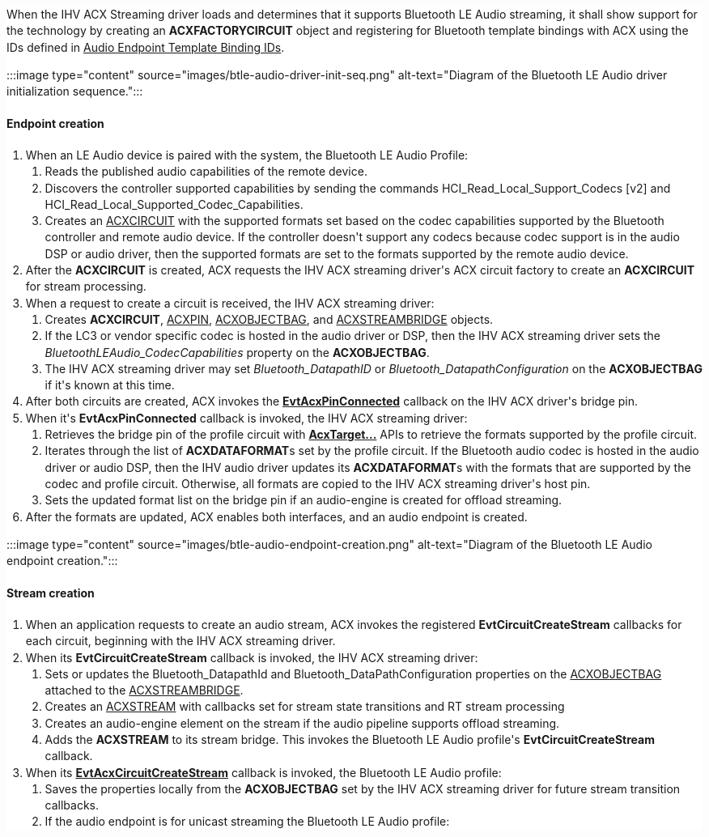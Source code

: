 When the IHV ACX Streaming driver loads and determines that it supports Bluetooth LE Audio streaming, it shall show support for the technology by creating an **ACXFACTORYCIRCUIT** object and registering for Bluetooth template bindings with ACX using the IDs defined in [Audio Endpoint Template Binding IDs](#audio-endpoint-template-binding-ids).

:::image type="content" source="images/btle-audio-driver-init-seq.png" alt-text="Diagram of the Bluetooth LE Audio driver initialization sequence.":::

#### Endpoint creation

1. When an LE Audio device is paired with the system, the Bluetooth LE Audio Profile:
   1. Reads the published audio capabilities of the remote device.
   1. Discovers the controller supported capabilities by sending the commands HCI_Read_Local_Support_Codecs [v2] and HCI_Read_Local_Supported_Codec_Capabilities.
   1. Creates an [ACXCIRCUIT](/windows-hardware/drivers/audio/acx-summary-of-objects#acx-circuit) with the supported formats set based on the codec capabilities supported by the Bluetooth controller and remote audio device. If the controller doesn't support any codecs because codec support is in the audio DSP or audio driver, then the supported formats are set to the formats supported by the remote audio device.
1. After the **ACXCIRCUIT** is created, ACX requests the IHV ACX streaming driver's ACX circuit factory to create an **ACXCIRCUIT** for stream processing.
1. When a request to create a circuit is received, the IHV ACX streaming driver:
   1. Creates **ACXCIRCUIT**, [ACXPIN](/windows-hardware/drivers/audio/acx-summary-of-objects#acx-pin), [ACXOBJECTBAG](/windows-hardware/drivers/audio/acx-summary-of-objects#acx-object-bag), and [ACXSTREAMBRIDGE](/windows-hardware/drivers/audio/acx-summary-of-objects#acx-stream-bridge) objects.
   1. If the LC3 or vendor specific codec is hosted in the audio driver or DSP, then the IHV ACX streaming driver sets the *BluetoothLEAudio_CodecCapabilities* property on the **ACXOBJECTBAG**.
   1. The IHV ACX streaming driver may set *Bluetooth_DatapathID* or *Bluetooth_DatapathConfiguration* on the **ACXOBJECTBAG** if it's known at this time.
1. After both circuits are created, ACX invokes the **[EvtAcxPinConnected](/windows-hardware/drivers/ddi/acxpin/nc-acxpin-evt_acx_pin_connected)** callback on the IHV ACX driver's bridge pin.
1. When it's **EvtAcxPinConnected** callback is invoked, the IHV ACX streaming driver:
   1. Retrieves the bridge pin of the profile circuit with **[AcxTarget...](/windows-hardware/drivers/ddi/acxtargets/)** APIs to retrieve the formats supported by the profile circuit.
   1. Iterates through the list of **ACXDATAFORMAT**s set by the profile circuit. If the Bluetooth audio codec is hosted in the audio driver or audio DSP, then the IHV audio driver updates its **ACXDATAFORMAT**s with the formats that are supported by the codec and profile circuit. Otherwise, all formats are copied to the IHV ACX streaming driver's host pin.
   1. Sets the updated format list on the bridge pin if an audio-engine is created for offload streaming.
1. After the formats are updated, ACX enables both interfaces, and an audio endpoint is created.

:::image type="content" source="images/btle-audio-endpoint-creation.png" alt-text="Diagram of the Bluetooth LE Audio endpoint creation.":::

#### Stream creation

1. When an application requests to create an audio stream, ACX invokes the registered **EvtCircuitCreateStream** callbacks for each circuit, beginning with the IHV ACX streaming driver.
1. When its **EvtCircuitCreateStream** callback is invoked, the IHV ACX streaming driver:
   1. Sets or updates the Bluetooth_DatapathId and Bluetooth_DataPathConfiguration properties on the [ACXOBJECTBAG](/windows-hardware/drivers/audio/acx-summary-of-objects#acx-object-bag) attached to the [ACXSTREAMBRIDGE](/windows-hardware/drivers/audio/acx-summary-of-objects#acx-stream-bridge).
   1. Creates an [ACXSTREAM](/windows-hardware/drivers/audio/acx-summary-of-objects#acx-stream) with callbacks set for stream state transitions and RT stream processing
   1. Creates an audio-engine element on the stream if the audio pipeline supports offload streaming.
   1. Adds the **ACXSTREAM** to its stream bridge. This invokes the Bluetooth LE Audio profile's **EvtCircuitCreateStream** callback.
1. When its **[EvtAcxCircuitCreateStream](/windows-hardware/drivers/ddi/acxcircuit/nc-acxcircuit-evt_acx_circuit_create_stream)** callback is invoked, the Bluetooth LE Audio profile:
   1. Saves the properties locally from the **ACXOBJECTBAG** set by the IHV ACX streaming driver for future stream transition callbacks.
   1. If the audio endpoint is for unicast streaming the Bluetooth LE Audio profile: